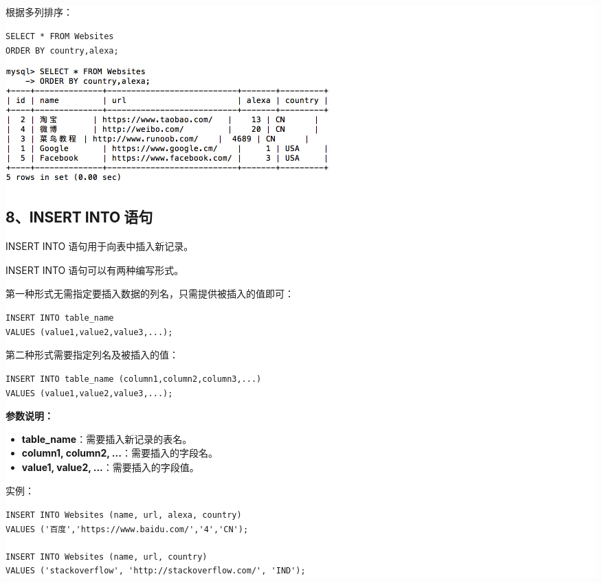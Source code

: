 根据多列排序：

```mysql
SELECT * FROM Websites
ORDER BY country,alexa;
```

<img src="assets/orderby3.jpg" alt="img" style="zoom:50%;" />



## 8、INSERT INTO 语句

INSERT INTO 语句用于向表中插入新记录。

INSERT INTO 语句可以有两种编写形式。

第一种形式无需指定要插入数据的列名，只需提供被插入的值即可：

```mysql
INSERT INTO table_name
VALUES (value1,value2,value3,...);
```

第二种形式需要指定列名及被插入的值：

```mysql
INSERT INTO table_name (column1,column2,column3,...)
VALUES (value1,value2,value3,...);
```

**参数说明：**

- **table_name**：需要插入新记录的表名。
- **column1, column2, ...**：需要插入的字段名。
- **value1, value2, ...**：需要插入的字段值。

实例：

```mysql
INSERT INTO Websites (name, url, alexa, country)
VALUES ('百度','https://www.baidu.com/','4','CN');

INSERT INTO Websites (name, url, country)
VALUES ('stackoverflow', 'http://stackoverflow.com/', 'IND');
```
